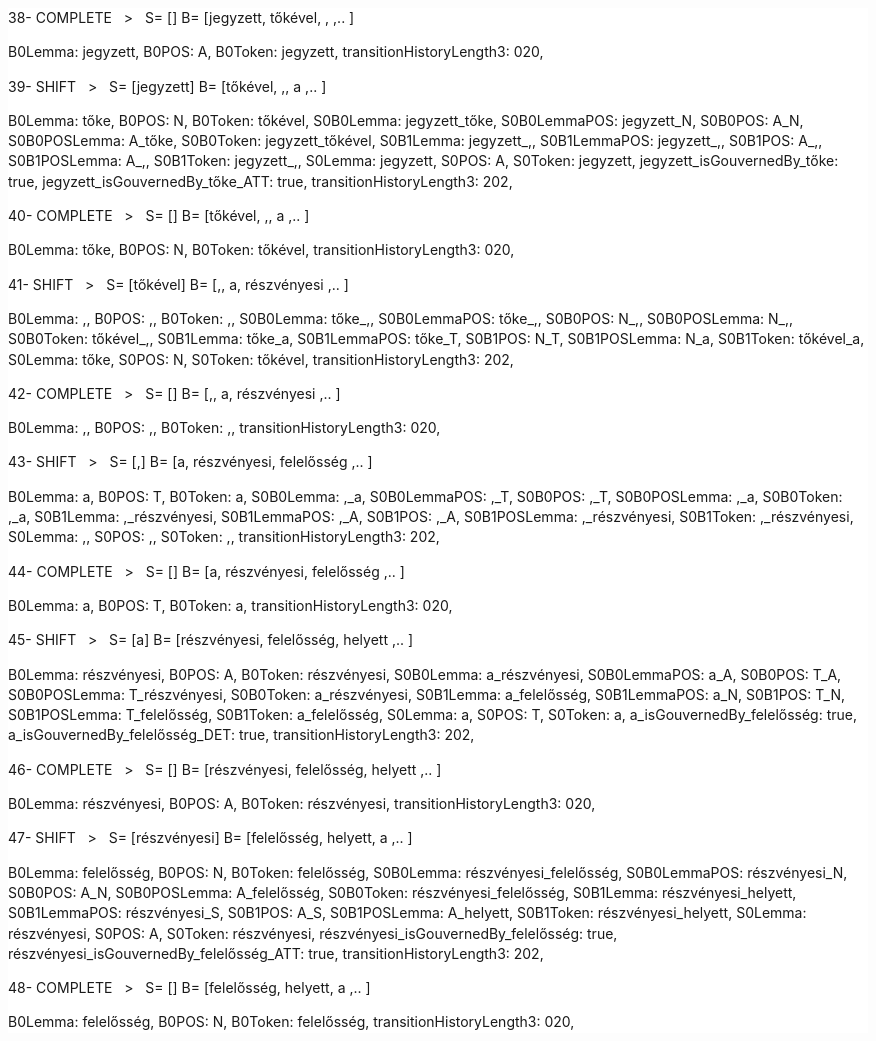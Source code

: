 38- COMPLETE&nbsp;&nbsp;&nbsp;>&nbsp;&nbsp;&nbsp;S= []   B= [jegyzett, tőkével, , ,.. ]

B0Lemma: jegyzett, B0POS: A, B0Token: jegyzett, transitionHistoryLength3: 020, 

39- SHIFT&nbsp;&nbsp;&nbsp;>&nbsp;&nbsp;&nbsp;S= [jegyzett]   B= [tőkével, ,, a ,.. ]

B0Lemma: tőke, B0POS: N, B0Token: tőkével, S0B0Lemma: jegyzett_tőke, S0B0LemmaPOS: jegyzett_N, S0B0POS: A_N, S0B0POSLemma: A_tőke, S0B0Token: jegyzett_tőkével, S0B1Lemma: jegyzett_,, S0B1LemmaPOS: jegyzett_,, S0B1POS: A_,, S0B1POSLemma: A_,, S0B1Token: jegyzett_,, S0Lemma: jegyzett, S0POS: A, S0Token: jegyzett, jegyzett_isGouvernedBy_tőke: true, jegyzett_isGouvernedBy_tőke_ATT: true, transitionHistoryLength3: 202, 

40- COMPLETE&nbsp;&nbsp;&nbsp;>&nbsp;&nbsp;&nbsp;S= []   B= [tőkével, ,, a ,.. ]

B0Lemma: tőke, B0POS: N, B0Token: tőkével, transitionHistoryLength3: 020, 

41- SHIFT&nbsp;&nbsp;&nbsp;>&nbsp;&nbsp;&nbsp;S= [tőkével]   B= [,, a, részvényesi ,.. ]

B0Lemma: ,, B0POS: ,, B0Token: ,, S0B0Lemma: tőke_,, S0B0LemmaPOS: tőke_,, S0B0POS: N_,, S0B0POSLemma: N_,, S0B0Token: tőkével_,, S0B1Lemma: tőke_a, S0B1LemmaPOS: tőke_T, S0B1POS: N_T, S0B1POSLemma: N_a, S0B1Token: tőkével_a, S0Lemma: tőke, S0POS: N, S0Token: tőkével, transitionHistoryLength3: 202, 

42- COMPLETE&nbsp;&nbsp;&nbsp;>&nbsp;&nbsp;&nbsp;S= []   B= [,, a, részvényesi ,.. ]

B0Lemma: ,, B0POS: ,, B0Token: ,, transitionHistoryLength3: 020, 

43- SHIFT&nbsp;&nbsp;&nbsp;>&nbsp;&nbsp;&nbsp;S= [,]   B= [a, részvényesi, felelősség ,.. ]

B0Lemma: a, B0POS: T, B0Token: a, S0B0Lemma: ,_a, S0B0LemmaPOS: ,_T, S0B0POS: ,_T, S0B0POSLemma: ,_a, S0B0Token: ,_a, S0B1Lemma: ,_részvényesi, S0B1LemmaPOS: ,_A, S0B1POS: ,_A, S0B1POSLemma: ,_részvényesi, S0B1Token: ,_részvényesi, S0Lemma: ,, S0POS: ,, S0Token: ,, transitionHistoryLength3: 202, 

44- COMPLETE&nbsp;&nbsp;&nbsp;>&nbsp;&nbsp;&nbsp;S= []   B= [a, részvényesi, felelősség ,.. ]

B0Lemma: a, B0POS: T, B0Token: a, transitionHistoryLength3: 020, 

45- SHIFT&nbsp;&nbsp;&nbsp;>&nbsp;&nbsp;&nbsp;S= [a]   B= [részvényesi, felelősség, helyett ,.. ]

B0Lemma: részvényesi, B0POS: A, B0Token: részvényesi, S0B0Lemma: a_részvényesi, S0B0LemmaPOS: a_A, S0B0POS: T_A, S0B0POSLemma: T_részvényesi, S0B0Token: a_részvényesi, S0B1Lemma: a_felelősség, S0B1LemmaPOS: a_N, S0B1POS: T_N, S0B1POSLemma: T_felelősség, S0B1Token: a_felelősség, S0Lemma: a, S0POS: T, S0Token: a, a_isGouvernedBy_felelősség: true, a_isGouvernedBy_felelősség_DET: true, transitionHistoryLength3: 202, 

46- COMPLETE&nbsp;&nbsp;&nbsp;>&nbsp;&nbsp;&nbsp;S= []   B= [részvényesi, felelősség, helyett ,.. ]

B0Lemma: részvényesi, B0POS: A, B0Token: részvényesi, transitionHistoryLength3: 020, 

47- SHIFT&nbsp;&nbsp;&nbsp;>&nbsp;&nbsp;&nbsp;S= [részvényesi]   B= [felelősség, helyett, a ,.. ]

B0Lemma: felelősség, B0POS: N, B0Token: felelősség, S0B0Lemma: részvényesi_felelősség, S0B0LemmaPOS: részvényesi_N, S0B0POS: A_N, S0B0POSLemma: A_felelősség, S0B0Token: részvényesi_felelősség, S0B1Lemma: részvényesi_helyett, S0B1LemmaPOS: részvényesi_S, S0B1POS: A_S, S0B1POSLemma: A_helyett, S0B1Token: részvényesi_helyett, S0Lemma: részvényesi, S0POS: A, S0Token: részvényesi, részvényesi_isGouvernedBy_felelősség: true, részvényesi_isGouvernedBy_felelősség_ATT: true, transitionHistoryLength3: 202, 

48- COMPLETE&nbsp;&nbsp;&nbsp;>&nbsp;&nbsp;&nbsp;S= []   B= [felelősség, helyett, a ,.. ]

B0Lemma: felelősség, B0POS: N, B0Token: felelősség, transitionHistoryLength3: 020, 
